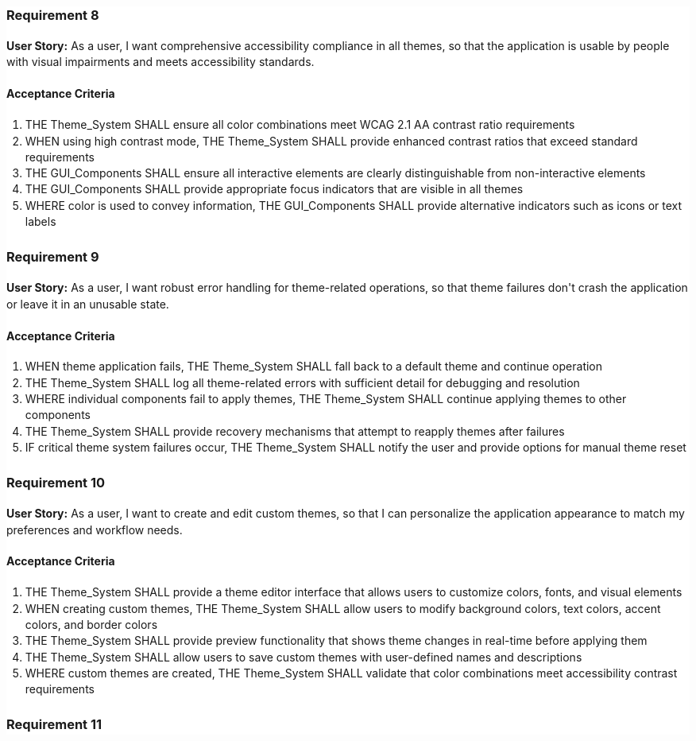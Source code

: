 ### Requirement 8

**User Story:** As a user, I want comprehensive accessibility compliance in all themes, so that the application is usable by people with visual impairments and meets accessibility standards.

#### Acceptance Criteria

1. THE Theme_System SHALL ensure all color combinations meet WCAG 2.1 AA contrast ratio requirements
2. WHEN using high contrast mode, THE Theme_System SHALL provide enhanced contrast ratios that exceed standard requirements
3. THE GUI_Components SHALL ensure all interactive elements are clearly distinguishable from non-interactive elements
4. THE GUI_Components SHALL provide appropriate focus indicators that are visible in all themes
5. WHERE color is used to convey information, THE GUI_Components SHALL provide alternative indicators such as icons or text labels

### Requirement 9

**User Story:** As a user, I want robust error handling for theme-related operations, so that theme failures don't crash the application or leave it in an unusable state.

#### Acceptance Criteria

1. WHEN theme application fails, THE Theme_System SHALL fall back to a default theme and continue operation
2. THE Theme_System SHALL log all theme-related errors with sufficient detail for debugging and resolution
3. WHERE individual components fail to apply themes, THE Theme_System SHALL continue applying themes to other components
4. THE Theme_System SHALL provide recovery mechanisms that attempt to reapply themes after failures
5. IF critical theme system failures occur, THE Theme_System SHALL notify the user and provide options for manual theme reset

### Requirement 10

**User Story:** As a user, I want to create and edit custom themes, so that I can personalize the application appearance to match my preferences and workflow needs.

#### Acceptance Criteria

1. THE Theme_System SHALL provide a theme editor interface that allows users to customize colors, fonts, and visual elements
2. WHEN creating custom themes, THE Theme_System SHALL allow users to modify background colors, text colors, accent colors, and border colors
3. THE Theme_System SHALL provide preview functionality that shows theme changes in real-time before applying them
4. THE Theme_System SHALL allow users to save custom themes with user-defined names and descriptions
5. WHERE custom themes are created, THE Theme_System SHALL validate that color combinations meet accessibility contrast requirements

### Requirement 11
